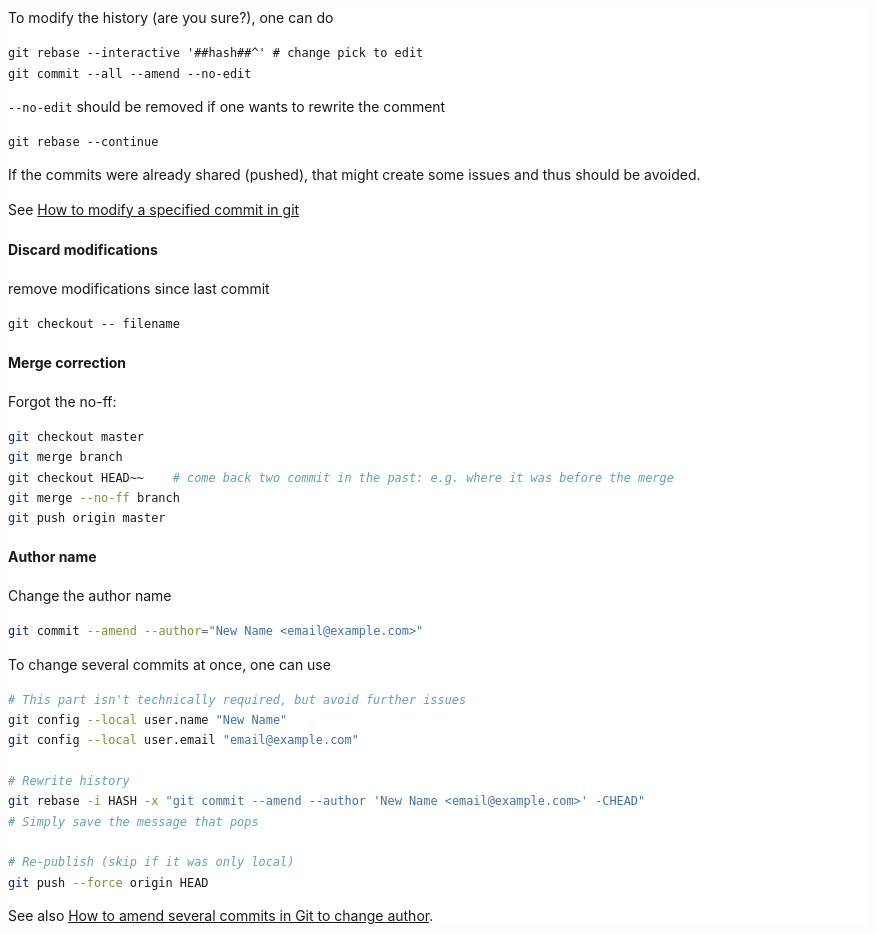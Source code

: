 To modify the history (are you sure?), one can do

    git rebase --interactive '##hash##^' # change pick to edit
    git commit --all --amend --no-edit   

`--no-edit` should be removed if one wants to rewrite the comment

    git rebase --continue

If the commits were already shared (pushed), that might create some issues and thus should be avoided.

See [How to modify a specified commit in git](https://stackoverflow.com/questions/1186535/how-to-modify-a-specified-commit-in-git#1186549)


#### Discard modifications

remove modifications since last commit

    git checkout -- filename

#### Merge correction

Forgot the no-ff:

```bash
git checkout master
git merge branch
git checkout HEAD~~    # come back two commit in the past: e.g. where it was before the merge
git merge --no-ff branch
git push origin master
```

#### Author name

Change the author name

```bash
git commit --amend --author="New Name <email@example.com>"
```

To change several commits at once, one can use

``` bash
# This part isn't technically required, but avoid further issues
git config --local user.name "New Name"
git config --local user.email "email@example.com"

# Rewrite history
git rebase -i HASH -x "git commit --amend --author 'New Name <email@example.com>' -CHEAD"
# Simply save the message that pops

# Re-publish (skip if it was only local)
git push --force origin HEAD
```

See also [How to amend several commits in Git to change author](https://stackoverflow.com/q/4981126/3337196).
